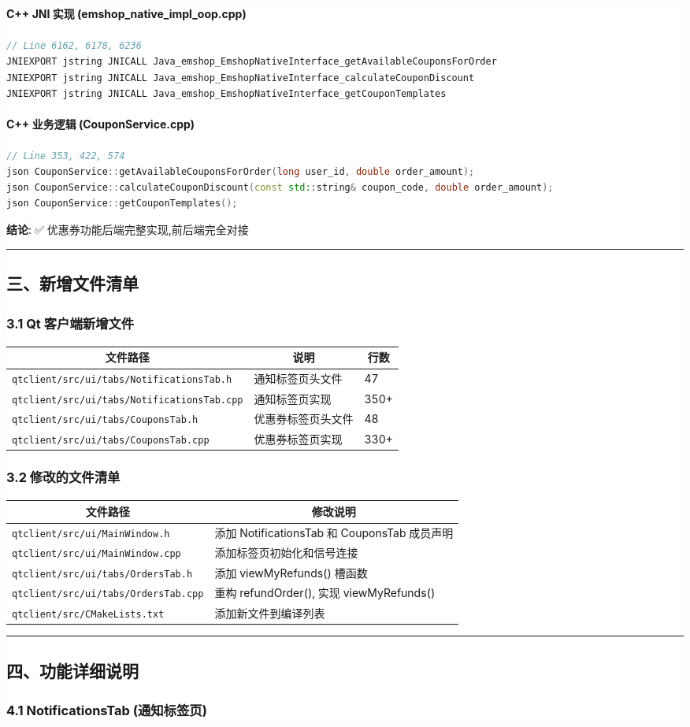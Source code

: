 #### C++ JNI 实现 (emshop_native_impl_oop.cpp)
```cpp
// Line 6162, 6178, 6236
JNIEXPORT jstring JNICALL Java_emshop_EmshopNativeInterface_getAvailableCouponsForOrder
JNIEXPORT jstring JNICALL Java_emshop_EmshopNativeInterface_calculateCouponDiscount
JNIEXPORT jstring JNICALL Java_emshop_EmshopNativeInterface_getCouponTemplates
```

#### C++ 业务逻辑 (CouponService.cpp)
```cpp
// Line 353, 422, 574
json CouponService::getAvailableCouponsForOrder(long user_id, double order_amount);
json CouponService::calculateCouponDiscount(const std::string& coupon_code, double order_amount);
json CouponService::getCouponTemplates();
```

**结论**: ✅ 优惠券功能后端完整实现,前后端完全对接

---

## 三、新增文件清单

### 3.1 Qt 客户端新增文件

| 文件路径 | 说明 | 行数 |
|---------|------|------|
| `qtclient/src/ui/tabs/NotificationsTab.h` | 通知标签页头文件 | 47 |
| `qtclient/src/ui/tabs/NotificationsTab.cpp` | 通知标签页实现 | 350+ |
| `qtclient/src/ui/tabs/CouponsTab.h` | 优惠券标签页头文件 | 48 |
| `qtclient/src/ui/tabs/CouponsTab.cpp` | 优惠券标签页实现 | 330+ |

### 3.2 修改的文件清单

| 文件路径 | 修改说明 |
|---------|---------|
| `qtclient/src/ui/MainWindow.h` | 添加 NotificationsTab 和 CouponsTab 成员声明 |
| `qtclient/src/ui/MainWindow.cpp` | 添加标签页初始化和信号连接 |
| `qtclient/src/ui/tabs/OrdersTab.h` | 添加 viewMyRefunds() 槽函数 |
| `qtclient/src/ui/tabs/OrdersTab.cpp` | 重构 refundOrder(), 实现 viewMyRefunds() |
| `qtclient/src/CMakeLists.txt` | 添加新文件到编译列表 |

---

## 四、功能详细说明

### 4.1 NotificationsTab (通知标签页)
